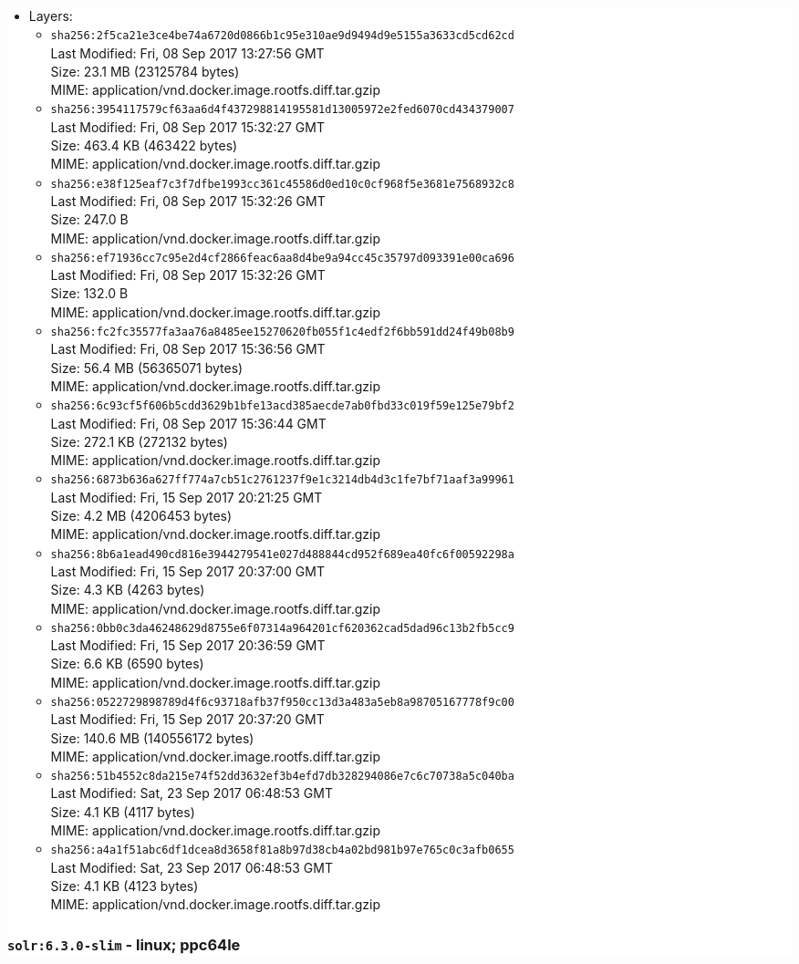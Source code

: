 -	Layers:
	-	`sha256:2f5ca21e3ce4be74a6720d0866b1c95e310ae9d9494d9e5155a3633cd5cd62cd`  
		Last Modified: Fri, 08 Sep 2017 13:27:56 GMT  
		Size: 23.1 MB (23125784 bytes)  
		MIME: application/vnd.docker.image.rootfs.diff.tar.gzip
	-	`sha256:3954117579cf63aa6d4f437298814195581d13005972e2fed6070cd434379007`  
		Last Modified: Fri, 08 Sep 2017 15:32:27 GMT  
		Size: 463.4 KB (463422 bytes)  
		MIME: application/vnd.docker.image.rootfs.diff.tar.gzip
	-	`sha256:e38f125eaf7c3f7dfbe1993cc361c45586d0ed10c0cf968f5e3681e7568932c8`  
		Last Modified: Fri, 08 Sep 2017 15:32:26 GMT  
		Size: 247.0 B  
		MIME: application/vnd.docker.image.rootfs.diff.tar.gzip
	-	`sha256:ef71936cc7c95e2d4cf2866feac6aa8d4be9a94cc45c35797d093391e00ca696`  
		Last Modified: Fri, 08 Sep 2017 15:32:26 GMT  
		Size: 132.0 B  
		MIME: application/vnd.docker.image.rootfs.diff.tar.gzip
	-	`sha256:fc2fc35577fa3aa76a8485ee15270620fb055f1c4edf2f6bb591dd24f49b08b9`  
		Last Modified: Fri, 08 Sep 2017 15:36:56 GMT  
		Size: 56.4 MB (56365071 bytes)  
		MIME: application/vnd.docker.image.rootfs.diff.tar.gzip
	-	`sha256:6c93cf5f606b5cdd3629b1bfe13acd385aecde7ab0fbd33c019f59e125e79bf2`  
		Last Modified: Fri, 08 Sep 2017 15:36:44 GMT  
		Size: 272.1 KB (272132 bytes)  
		MIME: application/vnd.docker.image.rootfs.diff.tar.gzip
	-	`sha256:6873b636a627ff774a7cb51c2761237f9e1c3214db4d3c1fe7bf71aaf3a99961`  
		Last Modified: Fri, 15 Sep 2017 20:21:25 GMT  
		Size: 4.2 MB (4206453 bytes)  
		MIME: application/vnd.docker.image.rootfs.diff.tar.gzip
	-	`sha256:8b6a1ead490cd816e3944279541e027d488844cd952f689ea40fc6f00592298a`  
		Last Modified: Fri, 15 Sep 2017 20:37:00 GMT  
		Size: 4.3 KB (4263 bytes)  
		MIME: application/vnd.docker.image.rootfs.diff.tar.gzip
	-	`sha256:0bb0c3da46248629d8755e6f07314a964201cf620362cad5dad96c13b2fb5cc9`  
		Last Modified: Fri, 15 Sep 2017 20:36:59 GMT  
		Size: 6.6 KB (6590 bytes)  
		MIME: application/vnd.docker.image.rootfs.diff.tar.gzip
	-	`sha256:0522729898789d4f6c93718afb37f950cc13d3a483a5eb8a98705167778f9c00`  
		Last Modified: Fri, 15 Sep 2017 20:37:20 GMT  
		Size: 140.6 MB (140556172 bytes)  
		MIME: application/vnd.docker.image.rootfs.diff.tar.gzip
	-	`sha256:51b4552c8da215e74f52dd3632ef3b4efd7db328294086e7c6c70738a5c040ba`  
		Last Modified: Sat, 23 Sep 2017 06:48:53 GMT  
		Size: 4.1 KB (4117 bytes)  
		MIME: application/vnd.docker.image.rootfs.diff.tar.gzip
	-	`sha256:a4a1f51abc6df1dcea8d3658f81a8b97d38cb4a02bd981b97e765c0c3afb0655`  
		Last Modified: Sat, 23 Sep 2017 06:48:53 GMT  
		Size: 4.1 KB (4123 bytes)  
		MIME: application/vnd.docker.image.rootfs.diff.tar.gzip

### `solr:6.3.0-slim` - linux; ppc64le
